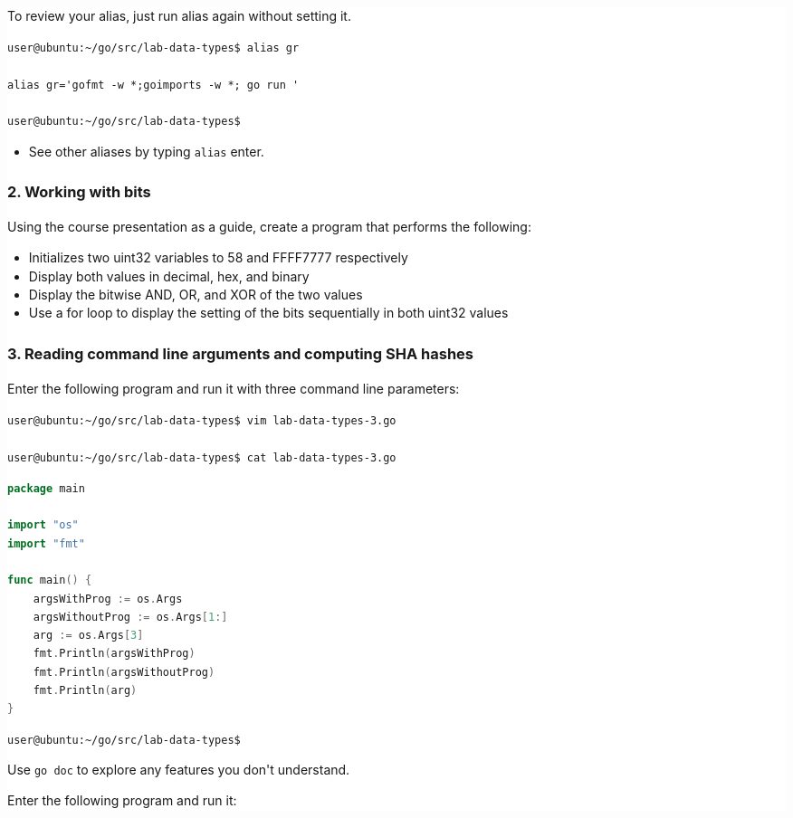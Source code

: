 To review your alias, just run alias again without setting it.

```
user@ubuntu:~/go/src/lab-data-types$ alias gr

alias gr='gofmt -w *;goimports -w *; go run '

user@ubuntu:~/go/src/lab-data-types$
```

* See other aliases by typing `alias` enter.


### 2. Working with bits

Using the course presentation as a guide, create a program that performs the following:

- Initializes two uint32 variables to 58 and FFFF7777 respectively
- Display both values in decimal, hex, and binary
- Display the bitwise AND, OR, and XOR of the two values
- Use a for loop to display the setting of the bits sequentially in both uint32 values


### 3. Reading command line arguments and computing SHA hashes

Enter the following program and run it with three command line parameters:

```
user@ubuntu:~/go/src/lab-data-types$ vim lab-data-types-3.go

user@ubuntu:~/go/src/lab-data-types$ cat lab-data-types-3.go

```
```go
package main

import "os"
import "fmt"

func main() {
	argsWithProg := os.Args
	argsWithoutProg := os.Args[1:]
	arg := os.Args[3]
	fmt.Println(argsWithProg)
	fmt.Println(argsWithoutProg)
	fmt.Println(arg)
}

```
```
user@ubuntu:~/go/src/lab-data-types$
```

Use `go doc` to explore any features you don't understand.

Enter the following program and run it:


[RX-M LLC]: http://rx-m.io/rxm-cnc.svg "RX-M LLC"
